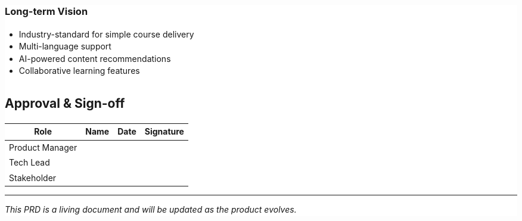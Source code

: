### Long-term Vision
- Industry-standard for simple course delivery
- Multi-language support
- AI-powered content recommendations
- Collaborative learning features

## Approval & Sign-off

| Role | Name | Date | Signature |
|------|------|------|-----------|
| Product Manager | | | |
| Tech Lead | | | |
| Stakeholder | | | |

---

*This PRD is a living document and will be updated as the product evolves.*